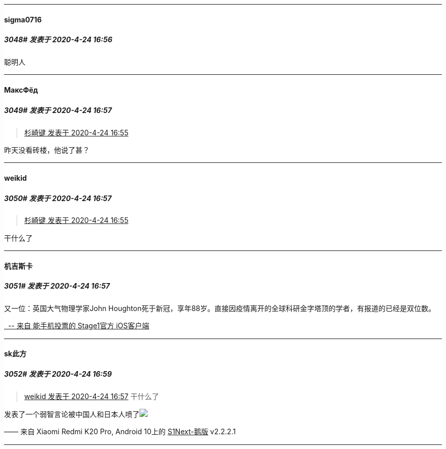 
-----

####  sigma0716  
##### 3048#       发表于 2020-4-24 16:56


聪明人


-----

####  МаксФёд  
##### 3049#       发表于 2020-4-24 16:57


<blockquote><a href="httphttps://bbs.saraba1st.com/2b/forum.php?mod=redirect&amp;goto=findpost&amp;pid=47192240&amp;ptid=1925105" target="_blank">杉崎键 发表于 2020-4-24 16:55</a></blockquote>
昨天没看砖楼，他说了甚？


-----

####  weikid  
##### 3050#       发表于 2020-4-24 16:57


<blockquote><a href="httphttps://bbs.saraba1st.com/2b/forum.php?mod=redirect&amp;goto=findpost&amp;pid=47192240&amp;ptid=1925105" target="_blank">杉崎键 发表于 2020-4-24 16:55</a></blockquote>
干什么了


-----

####  机吉斯卡  
##### 3051#       发表于 2020-4-24 16:57


又一位：英国大气物理学家John Houghton死于新冠，享年88岁。直接因疫情离开的全球科研金字塔顶的学者，有报道的已经是双位数。 ​​​

[  -- 来自 能手机投票的 Stage1官方 iOS客户端](https://itunes.apple.com/fi/app/saraba1st/id1221237470?mt=8)


-----

####  sk此方  
##### 3052#       发表于 2020-4-24 16:59


<blockquote><a href="httphttps://bbs.saraba1st.com/2b/forum.php?mod=redirect&amp;goto=findpost&amp;pid=47192264&amp;ptid=1925105" target="_blank">weikid 发表于 2020-4-24 16:57</a>
干什么了</blockquote>
发表了一个弱智言论被中国人和日本人喷了<img src="https://static.saraba1st.com/image/smiley/face2017/067.png" referrerpolicy="no-referrer">

—— 来自 Xiaomi Redmi K20 Pro, Android 10上的 [S1Next-鹅版](https://github.com/ykrank/S1-Next/releases) v2.2.2.1


-----
